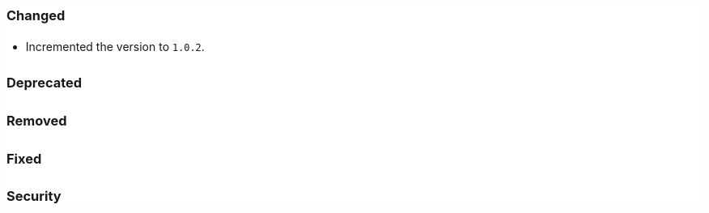### Changed
- Incremented the version to `1.0.2`.

### Deprecated
### Removed
### Fixed
### Security

[Unreleased]: https://github.com/opensearch-project/helm-charts/compare/opensearch-dashboards-1.22.0...HEAD
[1.22.0]: https://github.com/opensearch-project/helm-charts/compare/opensearch-1.21.0...opensearch-1.22.0
[1.21.0]: https://github.com/opensearch-project/helm-charts/compare/opensearch-1.20.0...opensearch-1.21.0
[1.20.0]: https://github.com/opensearch-project/helm-charts/compare/opensearch-1.19.0...opensearch-1.20.0
[1.19.0]: https://github.com/opensearch-project/helm-charts/compare/opensearch-1.18.0...opensearch-1.19.0
[1.18.0]: https://github.com/opensearch-project/helm-charts/compare/opensearch-1.17.0...opensearch-1.18.0
[1.17.0]: https://github.com/opensearch-project/helm-charts/compare/opensearch-1.16.0...opensearch-1.17.0
[1.16.0]: https://github.com/opensearch-project/helm-charts/compare/opensearch-1.15.0...opensearch-1.16.0
[1.15.0]: https://github.com/opensearch-project/helm-charts/compare/opensearch-1.14.0...opensearch-1.15.0
[1.14.0]: https://github.com/opensearch-project/helm-charts/compare/opensearch-1.13.1...opensearch-1.14.0
[1.13.1]: https://github.com/opensearch-project/helm-charts/compare/opensearch-1.13.0...opensearch-1.13.1
[1.13.0]: https://github.com/opensearch-project/helm-charts/compare/opensearch-1.12.2...opensearch-1.13.0
[1.12.2]: https://github.com/opensearch-project/helm-charts/compare/opensearch-1.12.1...opensearch-1.12.2
[1.12.1]: https://github.com/opensearch-project/helm-charts/compare/opensearch-1.12.0...opensearch-1.12.1
[1.12.0]: https://github.com/opensearch-project/helm-charts/compare/opensearch-1.11.1...opensearch-1.12.0
[1.11.1]: https://github.com/opensearch-project/helm-charts/compare/opensearch-1.11.0...opensearch-1.11.1
[1.11.0]: https://github.com/opensearch-project/helm-charts/compare/opensearch-1.10.0...opensearch-1.11.0
[1.10.0]: https://github.com/opensearch-project/helm-charts/compare/opensearch-1.9.1...opensearch-1.10.0
[1.9.1]: https://github.com/opensearch-project/helm-charts/compare/opensearch-1.9.0...opensearch-1.9.1
[1.9.0]: https://github.com/opensearch-project/helm-charts/compare/opensearch-1.8.4...opensearch-1.9.0
[1.8.4]: https://github.com/opensearch-project/helm-charts/compare/opensearch-1.8.3...opensearch-1.8.4
[1.8.3]: https://github.com/opensearch-project/helm-charts/compare/opensearch-1.8.2...opensearch-1.8.3
[1.8.2]: https://github.com/opensearch-project/helm-charts/compare/opensearch-1.8.1...opensearch-1.8.2
[1.8.1]: https://github.com/opensearch-project/helm-charts/compare/opensearch-1.8.0...opensearch-1.8.1
[1.8.0]: https://github.com/opensearch-project/helm-charts/compare/opensearch-1.7.4...opensearch-1.8.0
[1.7.4]: https://github.com/opensearch-project/helm-charts/compare/opensearch-1.7.3...opensearch-1.7.4
[1.7.3]: https://github.com/opensearch-project/helm-charts/compare/opensearch-1.7.2...opensearch-1.7.3
[1.7.2]: https://github.com/opensearch-project/helm-charts/compare/opensearch-1.7.1...opensearch-1.7.2
[1.7.1]: https://github.com/opensearch-project/helm-charts/compare/opensearch-1.7.0...opensearch-1.7.1
[1.7.0]: https://github.com/opensearch-project/helm-charts/compare/opensearch-1.6.1...opensearch-1.7.0
[1.6.1]: https://github.com/opensearch-project/helm-charts/compare/opensearch-1.6.0...opensearch-1.6.1
[1.6.0]: https://github.com/opensearch-project/helm-charts/compare/opensearch-1.5.1...opensearch-1.6.0
[1.5.1]: https://github.com/opensearch-project/helm-charts/compare/opensearch-1.4.1...opensearch-1.5.1
[1.4.1]: https://github.com/opensearch-project/helm-charts/compare/opensearch-1.4.0...opensearch-1.4.1
[1.4.0]: https://github.com/opensearch-project/helm-charts/compare/opensearch-1.3.3...opensearch-1.4.0
[1.3.3]: https://github.com/opensearch-project/helm-charts/compare/opensearch-1.3.2...opensearch-1.3.3
[1.3.2]: https://github.com/opensearch-project/helm-charts/compare/opensearch-1.3.1...opensearch-1.3.2
[1.3.1]: https://github.com/opensearch-project/helm-charts/compare/opensearch-1.3.0...opensearch-1.3.1
[1.3.0]: https://github.com/opensearch-project/helm-charts/compare/opensearch-1.2.2...opensearch-1.3.0
[1.2.2]: https://github.com/opensearch-project/helm-charts/compare/opensearch-1.2.1...opensearch-1.2.2
[1.2.1]: https://github.com/opensearch-project/helm-charts/compare/opensearch-1.2.0...opensearch-1.2.1
[1.2.0]: https://github.com/opensearch-project/helm-charts/compare/opensearch-1.1.2...opensearch-1.2.0
[1.1.2]: https://github.com/opensearch-project/helm-charts/compare/opensearch-1.1.1...opensearch-1.1.2
[1.1.1]: https://github.com/opensearch-project/helm-charts/compare/opensearch-1.1.0...opensearch-1.1.1
[1.1.0]: https://github.com/opensearch-project/helm-charts/compare/opensearch-1.0.8...opensearch-1.1.0
[1.0.8]: https://github.com/opensearch-project/helm-charts/compare/opensearch-1.0.7...opensearch-1.0.8
[1.0.7]: https://github.com/opensearch-project/helm-charts/compare/opensearch-1.0.6...opensearch-1.0.7
[1.0.6]: https://github.com/opensearch-project/helm-charts/compare/opensearch-1.0.5...opensearch-1.0.6
[1.0.5]: https://github.com/opensearch-project/helm-charts/compare/opensearch-1.0.4...opensearch-1.0.5
[1.0.4]: https://github.com/opensearch-project/helm-charts/compare/opensearch-1.0.2...opensearch-1.0.4
[1.0.2]: https://github.com/opensearch-project/helm-charts/compare/opensearch-dashboards-1.0.1...opensearch-dashboards-1.0.2
